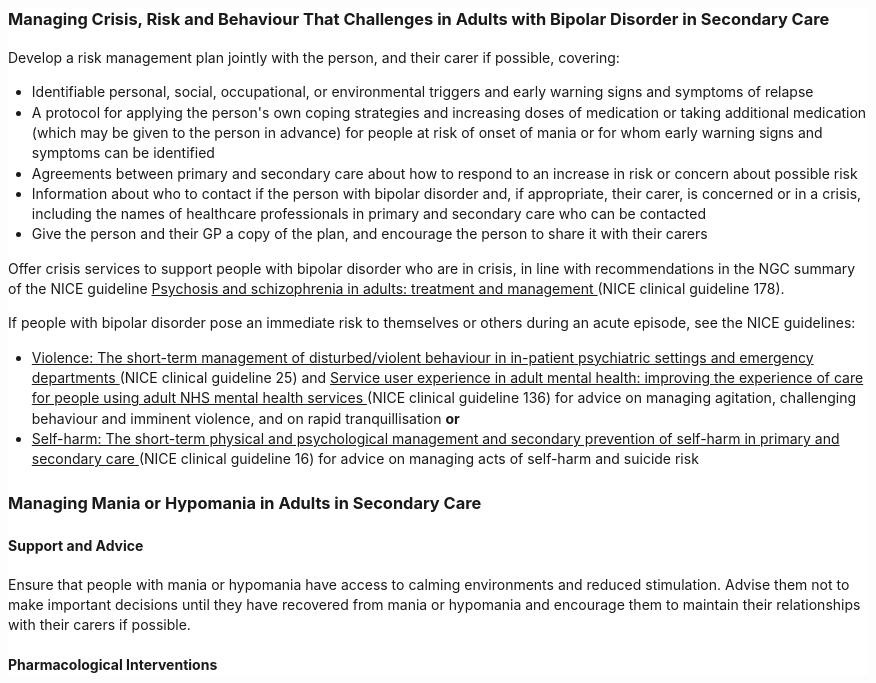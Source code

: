 
###  Managing Crisis, Risk and Behaviour That Challenges in Adults with Bipolar Disorder in Secondary Care 


Develop a risk management plan jointly with the person, and their carer if possible, covering: 


  * Identifiable personal, social, occupational, or environmental triggers and early warning signs and symptoms of relapse 
  * A protocol for applying the person's own coping strategies and increasing doses of medication or taking additional medication (which may be given to the person in advance) for people at risk of onset of mania or for whom early warning signs and symptoms can be identified 
  * Agreements between primary and secondary care about how to respond to an increase in risk or concern about possible risk 
  * Information about who to contact if the person with bipolar disorder and, if appropriate, their carer, is concerned or in a crisis, including the names of healthcare professionals in primary and secondary care who can be contacted 
  * Give the person and their GP a copy of the plan, and encourage the person to share it with their carers 




Offer crisis services to support people with bipolar disorder who are in crisis, in line with recommendations in the NGC summary of the NICE guideline [ Psychosis and schizophrenia in adults: treatment and management ](/content.aspx?id=47863 "Guideline #10280") (NICE clinical guideline 178). 


If people with bipolar disorder pose an immediate risk to themselves or others during an acute episode, see the NICE guidelines: 


  * [ Violence: The short-term management of disturbed/violent behaviour in in-patient psychiatric settings and emergency departments ](http://www.nice.org.uk/guidance/cg25 "NICE Web site") (NICE clinical guideline 25) and [ Service user experience in adult mental health: improving the experience of care for people using adult NHS mental health services ](http://www.nice.org.uk/guidance/cg136 "NICE Web site") (NICE clinical guideline 136) for advice on managing agitation, challenging behaviour and imminent violence, and on rapid tranquillisation **or**
  * [ Self-harm: The short-term physical and psychological management and secondary prevention of self-harm in primary and secondary care ](http://www.nice.org.uk/guidance/cg16 "NICE Web site") (NICE clinical guideline 16) for advice on managing acts of self-harm and suicide risk 




###  Managing Mania or Hypomania in Adults in Secondary Care 


####  Support and Advice 


Ensure that people with mania or hypomania have access to calming environments and reduced stimulation. Advise them not to make important decisions until they have recovered from mania or hypomania and encourage them to maintain their relationships with their carers if possible. 


####  Pharmacological Interventions 
